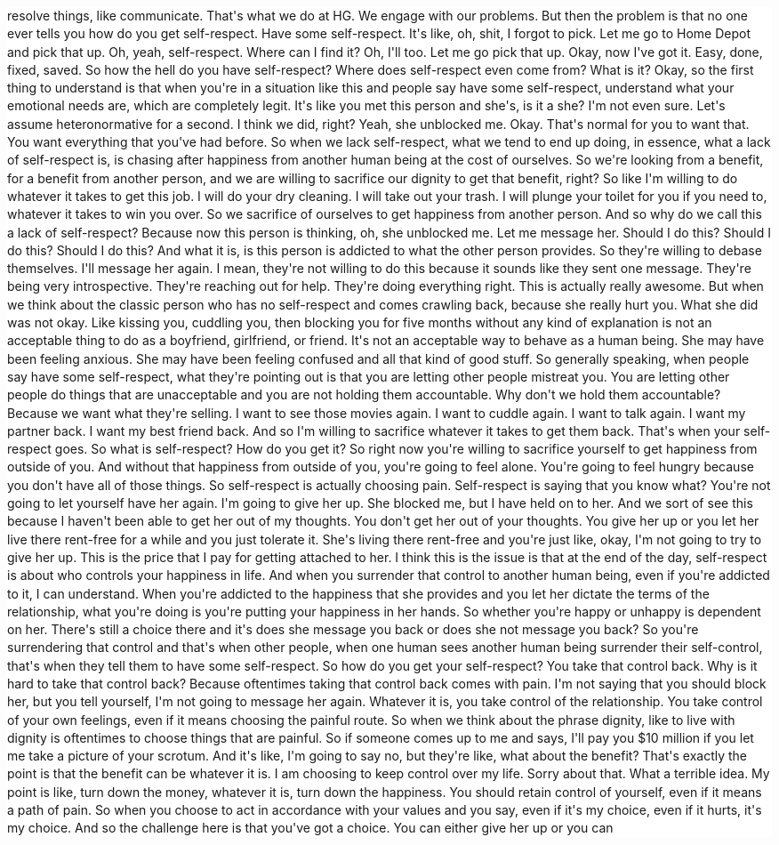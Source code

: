 resolve things, like communicate. That's what we do at HG. We engage with our problems. But then the problem is that no one ever tells you how do you get self-respect. Have some self-respect. It's like, oh, shit, I forgot to pick. Let me go to Home Depot and pick that up. Oh, yeah, self-respect. Where can I find it? Oh, I'll too. Let me go pick that up. Okay, now I've got it. Easy, done, fixed, saved. So how the hell do you have self-respect? Where does self-respect even come from? What is it? Okay, so the first thing to understand is that when you're in a situation like this and people say have some self-respect, understand what your emotional needs are, which are completely legit. It's like you met this person and she's, is it a she? I'm not even sure. Let's assume heteronormative for a second. I think we did, right? Yeah, she unblocked me. Okay. That's normal for you to want that. You want everything that you've had before. So when we lack self-respect, what we tend to end up doing, in essence, what a lack of self-respect is, is chasing after happiness from another human being at the cost of ourselves. So we're looking from a benefit, for a benefit from another person, and we are willing to sacrifice our dignity to get that benefit, right? So like I'm willing to do whatever it takes to get this job. I will do your dry cleaning. I will take out your trash. I will plunge your toilet for you if you need to, whatever it takes to win you over. So we sacrifice of ourselves to get happiness from another person. And so why do we call this a lack of self-respect? Because now this person is thinking, oh, she unblocked me. Let me message her. Should I do this? Should I do this? Should I do this? And what it is, is this person is addicted to what the other person provides. So they're willing to debase themselves. I'll message her again. I mean, they're not willing to do this because it sounds like they sent one message. They're being very introspective. They're reaching out for help. They're doing everything right. This is actually really awesome. But when we think about the classic person who has no self-respect and comes crawling back, because she really hurt you. What she did was not okay. Like kissing you, cuddling you, then blocking you for five months without any kind of explanation is not an acceptable thing to do as a boyfriend, girlfriend, or friend. It's not an acceptable way to behave as a human being. She may have been feeling anxious. She may have been feeling confused and all that kind of good stuff. So generally speaking, when people say have some self-respect, what they're pointing out is that you are letting other people mistreat you. You are letting other people do things that are unacceptable and you are not holding them accountable. Why don't we hold them accountable? Because we want what they're selling. I want to see those movies again. I want to cuddle again. I want to talk again. I want my partner back. I want my best friend back. And so I'm willing to sacrifice whatever it takes to get them back. That's when your self-respect goes. So what is self-respect? How do you get it? So right now you're willing to sacrifice yourself to get happiness from outside of you. And without that happiness from outside of you, you're going to feel alone. You're going to feel hungry because you don't have all of those things. So self-respect is actually choosing pain. Self-respect is saying that you know what? You're not going to let yourself have her again. I'm going to give her up. She blocked me, but I have held on to her. And we sort of see this because I haven't been able to get her out of my thoughts. You don't get her out of your thoughts. You give her up or you let her live there rent-free for a while and you just tolerate it. She's living there rent-free and you're just like, okay, I'm not going to try to give her up. This is the price that I pay for getting attached to her. I think this is the issue is that at the end of the day, self-respect is about who controls your happiness in life. And when you surrender that control to another human being, even if you're addicted to it, I can understand. When you're addicted to the happiness that she provides and you let her dictate the terms of the relationship, what you're doing is you're putting your happiness in her hands. So whether you're happy or unhappy is dependent on her. There's still a choice there and it's does she message you back or does she not message you back? So you're surrendering that control and that's when other people, when one human sees another human being surrender their self-control, that's when they tell them to have some self-respect. So how do you get your self-respect? You take that control back. Why is it hard to take that control back? Because oftentimes taking that control back comes with pain. I'm not saying that you should block her, but you tell yourself, I'm not going to message her again. Whatever it is, you take control of the relationship. You take control of your own feelings, even if it means choosing the painful route. So when we think about the phrase dignity, like to live with dignity is oftentimes to choose things that are painful. So if someone comes up to me and says, I'll pay you $10 million if you let me take a picture of your scrotum. And it's like, I'm going to say no, but they're like, what about the benefit? That's exactly the point is that the benefit can be whatever it is. I am choosing to keep control over my life. Sorry about that. What a terrible idea. My point is like, turn down the money, whatever it is, turn down the happiness. You should retain control of yourself, even if it means a path of pain. So when you choose to act in accordance with your values and you say, even if it's my choice, even if it hurts, it's my choice. And so the challenge here is that you've got a choice. You can either give her up or you can